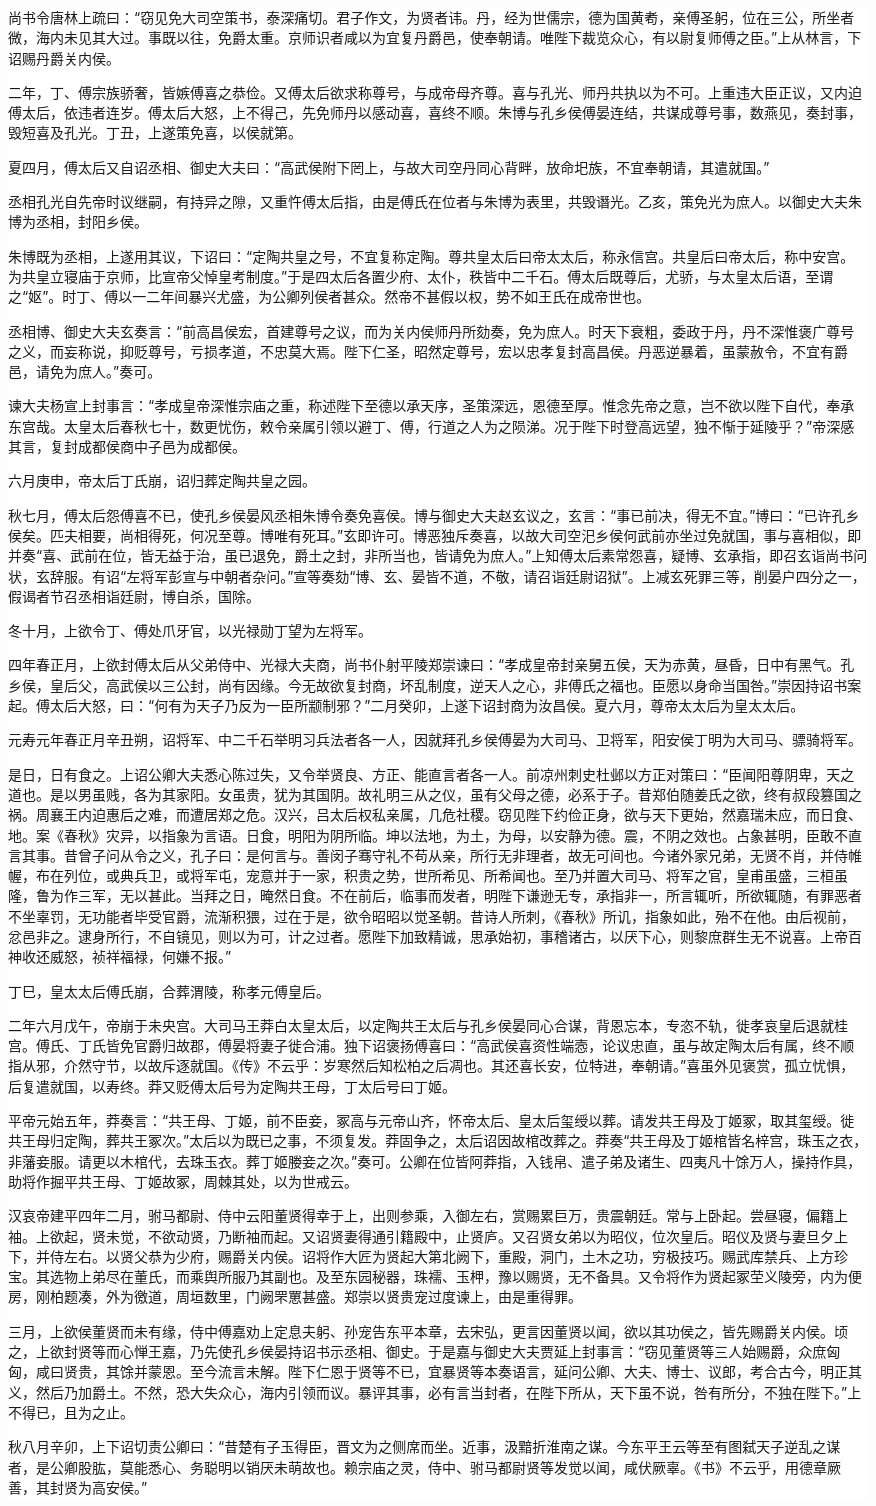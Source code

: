 尚书令唐林上疏曰：“窃见免大司空策书，泰深痛切。君子作文，为贤者讳。丹，经为世儒宗，德为国黄耇，亲傅圣躬，位在三公，所坐者微，海内未见其大过。事既以往，免爵太重。京师识者咸以为宜复丹爵邑，使奉朝请。唯陛下裁览众心，有以尉复师傅之臣。”上从林言，下诏赐丹爵关内侯。

二年，丁、傅宗族骄奢，皆嫉傅喜之恭俭。又傅太后欲求称尊号，与成帝母齐尊。喜与孔光、师丹共执以为不可。上重违大臣正议，又内迫傅太后，依违者连岁。傅太后大怒，上不得己，先免师丹以感动喜，喜终不顺。朱博与孔乡侯傅晏连结，共谋成尊号事，数燕见，奏封事，毁短喜及孔光。丁丑，上遂策免喜，以侯就第。

夏四月，傅太后又自诏丞相、御史大夫曰：“高武侯附下罔上，与故大司空丹同心背畔，放命圯族，不宜奉朝请，其遣就国。”

丞相孔光自先帝时议继嗣，有持异之隙，又重忤傅太后指，由是傅氏在位者与朱博为表里，共毁谮光。乙亥，策免光为庶人。以御史大夫朱博为丞相，封阳乡侯。

朱博既为丞相，上遂用其议，下诏曰：“定陶共皇之号，不宜复称定陶。尊共皇太后曰帝太太后，称永信宫。共皇后曰帝太后，称中安宫。为共皇立寝庙于京师，比宣帝父悼皇考制度。”于是四太后各置少府、太仆，秩皆中二千石。傅太后既尊后，尤骄，与太皇太后语，至谓之“妪”。时丁、傅以一二年间暴兴尤盛，为公卿列侯者甚众。然帝不甚假以权，势不如王氏在成帝世也。

丞相博、御史大夫玄奏言：“前高昌侯宏，首建尊号之议，而为关内侯师丹所劾奏，免为庶人。时天下衰粗，委政于丹，丹不深惟褒广尊号之义，而妄称说，抑贬尊号，亏损孝道，不忠莫大焉。陛下仁圣，昭然定尊号，宏以忠孝复封高昌侯。丹恶逆暴着，虽蒙赦令，不宜有爵邑，请免为庶人。”奏可。

谏大夫杨宣上封事言：“孝成皇帝深惟宗庙之重，称述陛下至德以承天序，圣策深远，恩德至厚。惟念先帝之意，岂不欲以陛下自代，奉承东宫哉。太皇太后春秋七十，数更忧伤，敕令亲属引领以避丁、傅，行道之人为之陨涕。况于陛下时登高远望，独不惭于延陵乎？”帝深感其言，复封成都侯商中子邑为成都侯。

六月庚申，帝太后丁氏崩，诏归葬定陶共皇之园。

秋七月，傅太后怨傅喜不已，使孔乡侯晏风丞相朱博令奏免喜侯。博与御史大夫赵玄议之，玄言：“事已前决，得无不宜。”博曰：“已许孔乡侯矣。匹夫相要，尚相得死，何况至尊。博唯有死耳。”玄即许可。博恶独斥奏喜，以故大司空汜乡侯何武前亦坐过免就国，事与喜相似，即并奏“喜、武前在位，皆无益于治，虽已退免，爵土之封，非所当也，皆请免为庶人。”上知傅太后素常怨喜，疑博、玄承指，即召玄诣尚书问状，玄辞服。有诏“左将军彭宣与中朝者杂问。”宣等奏劾“博、玄、晏皆不道，不敬，请召诣廷尉诏狱”。上减玄死罪三等，削晏户四分之一，假谒者节召丞相诣廷尉，博自杀，国除。

冬十月，上欲令丁、傅处爪牙官，以光禄勋丁望为左将军。

四年春正月，上欲封傅太后从父弟侍中、光禄大夫商，尚书仆射平陵郑崇谏曰：“孝成皇帝封亲舅五侯，天为赤黄，昼昏，日中有黑气。孔乡侯，皇后父，高武侯以三公封，尚有因缘。今无故欲复封商，坏乱制度，逆天人之心，非傅氏之福也。臣愿以身命当国咎。”崇因持诏书案起。傅太后大怒，曰：“何有为天子乃反为一臣所颛制邪？”二月癸卯，上遂下诏封商为汝昌侯。夏六月，尊帝太太后为皇太太后。

元寿元年春正月辛丑朔，诏将军、中二千石举明习兵法者各一人，因就拜孔乡侯傅晏为大司马、卫将军，阳安侯丁明为大司马、骠骑将军。

是日，日有食之。上诏公卿大夫悉心陈过失，又令举贤良、方正、能直言者各一人。前凉州刺史杜邺以方正对策曰：“臣闻阳尊阴卑，天之道也。是以男虽贱，各为其家阳。女虽贵，犹为其国阴。故礼明三从之仪，虽有父母之德，必系于子。昔郑伯随姜氏之欲，终有叔段篡国之祸。周襄王内迫惠后之难，而遭居郑之危。汉兴，吕太后权私亲属，几危社稷。窃见陛下约俭正身，欲与天下更始，然嘉瑞未应，而日食、地。案《春秋》灾异，以指象为言语。日食，明阳为阴所临。坤以法地，为土，为母，以安静为德。震，不阴之效也。占象甚明，臣敢不直言其事。昔曾子问从令之义，孔子曰：是何言与。善闵子骞守礼不苟从亲，所行无非理者，故无可间也。今诸外家兄弟，无贤不肖，并侍帷幄，布在列位，或典兵卫，或将军屯，宠意并于一家，积贵之势，世所希见、所希闻也。至乃并置大司马、将军之官，皇甫虽盛，三桓虽隆，鲁为作三军，无以甚此。当拜之日，晻然日食。不在前后，临事而发者，明陛下谦逊无专，承指非一，所言辄听，所欲辄随，有罪恶者不坐辜罚，无功能者毕受官爵，流渐积猥，过在于是，欲令昭昭以觉圣朝。昔诗人所刺，《春秋》所讥，指象如此，殆不在他。由后视前，忿邑非之。逮身所行，不自镜见，则以为可，计之过者。愿陛下加致精诚，思承始初，事稽诸古，以厌下心，则黎庶群生无不说喜。上帝百神收还威怒，祯祥福禄，何嫌不报。”

丁巳，皇太太后傅氏崩，合葬渭陵，称孝元傅皇后。

二年六月戊午，帝崩于未央宫。大司马王莽白太皇太后，以定陶共王太后与孔乡侯晏同心合谋，背恩忘本，专恣不轨，徙孝哀皇后退就桂宫。傅氏、丁氏皆免官爵归故郡，傅晏将妻子徙合浦。独下诏褒扬傅喜曰：“高武侯喜资性端悫，论议忠直，虽与故定陶太后有属，终不顺指从邪，介然守节，以故斥逐就国。《传》不云乎：岁寒然后知松柏之后凋也。其还喜长安，位特进，奉朝请。”喜虽外见褒赏，孤立忧惧，后复遣就国，以寿终。莽又贬傅太后号为定陶共王母，丁太后号曰丁姬。

平帝元始五年，莽奏言：“共王母、丁姬，前不臣妾，冢高与元帝山齐，怀帝太后、皇太后玺绶以葬。请发共王母及丁姬冢，取其玺绶。徙共王母归定陶，葬共王冢次。”太后以为既已之事，不须复发。莽固争之，太后诏因故棺改葬之。莽奏“共王母及丁姬棺皆名梓宫，珠玉之衣，非藩妾服。请更以木棺代，去珠玉衣。葬丁姬媵妾之次。”奏可。公卿在位皆阿莽指，入钱帛、遣子弟及诸生、四夷凡十馀万人，操持作具，助将作掘平共王母、丁姬故冢，周棘其处，以为世戒云。

汉哀帝建平四年二月，驸马都尉、侍中云阳董贤得幸于上，出则参乘，入御左右，赏赐累巨万，贵震朝廷。常与上卧起。尝昼寝，偏籍上袖。上欲起，贤未觉，不欲动贤，乃断袖而起。又诏贤妻得通引籍殿中，止贤庐。又召贤女弟以为昭仪，位次皇后。昭仪及贤与妻旦夕上下，并侍左右。以贤父恭为少府，赐爵关内侯。诏将作大匠为贤起大第北阙下，重殿，洞门，土木之功，穷极技巧。赐武库禁兵、上方珍宝。其选物上弟尽在董氏，而乘舆所服乃其副也。及至东园秘器，珠襦、玉柙，豫以赐贤，无不备具。又令将作为贤起冢茔义陵旁，内为便房，刚柏题凑，外为徼道，周垣数里，门阙罘罳甚盛。郑崇以贤贵宠过度谏上，由是重得罪。

三月，上欲侯董贤而未有缘，侍中傅嘉劝上定息夫躬、孙宠告东平本章，去宋弘，更言因董贤以闻，欲以其功侯之，皆先赐爵关内侯。顷之，上欲封贤等而心惮王嘉，乃先使孔乡侯晏持诏书示丞相、御史。于是嘉与御史大夫贾延上封事言：“窃见董贤等三人始赐爵，众庶匈匈，咸曰贤贵，其馀并蒙恩。至今流言未解。陛下仁恩于贤等不已，宜暴贤等本奏语言，延问公卿、大夫、博士、议郎，考合古今，明正其义，然后乃加爵土。不然，恐大失众心，海内引领而议。暴评其事，必有言当封者，在陛下所从，天下虽不说，咎有所分，不独在陛下。”上不得已，且为之止。

秋八月辛卯，上下诏切责公卿曰：“昔楚有子玉得臣，晋文为之侧席而坐。近事，汲黯折淮南之谋。今东平王云等至有图弑天子逆乱之谋者，是公卿股肱，莫能悉心、务聪明以销厌未萌故也。赖宗庙之灵，侍中、驸马都尉贤等发觉以闻，咸伏厥辜。《书》不云乎，用德章厥善，其封贤为高安侯。”
